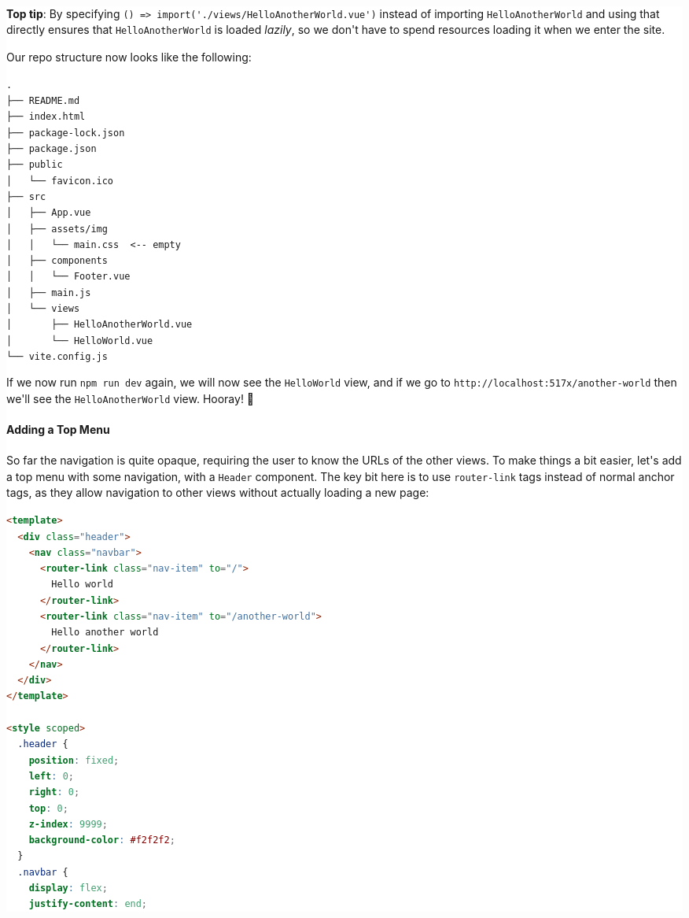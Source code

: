 **Top tip**: By specifying `() => import('./views/HelloAnotherWorld.vue')` instead of
importing `HelloAnotherWorld` and using that directly ensures that `HelloAnotherWorld`
is loaded _lazily_, so we don't have to spend resources loading it when we enter the
site.

Our repo structure now looks like the following:

```plain-text
.
├── README.md
├── index.html
├── package-lock.json
├── package.json
├── public
│   └── favicon.ico
├── src
│   ├── App.vue
│   ├── assets/img
│   │   └── main.css  <-- empty
│   ├── components
│   │   └── Footer.vue
│   ├── main.js
│   └── views
│       ├── HelloAnotherWorld.vue
│       └── HelloWorld.vue
└── vite.config.js
```

If we now run `npm run dev` again, we will now see the `HelloWorld` view, and if we go
to `http://localhost:517x/another-world` then we'll see the `HelloAnotherWorld` view.
Hooray! 🎉


#### Adding a Top Menu

So far the navigation is quite opaque, requiring the user to know the URLs of the other
views. To make things a bit easier, let's add a top menu with some navigation, with a
`Header` component. The key bit here is to use `router-link` tags instead of normal
anchor tags, as they allow navigation to other views without actually loading a new
page:

```html
<template>
  <div class="header">
    <nav class="navbar">
      <router-link class="nav-item" to="/">
        Hello world
      </router-link>
      <router-link class="nav-item" to="/another-world">
        Hello another world
      </router-link>
    </nav>
  </div>
</template>

<style scoped>
  .header {
    position: fixed;
    left: 0;
    right: 0;
    top: 0;
    z-index: 9999;
    background-color: #f2f2f2;
  }
  .navbar {
    display: flex;
    justify-content: end;
```